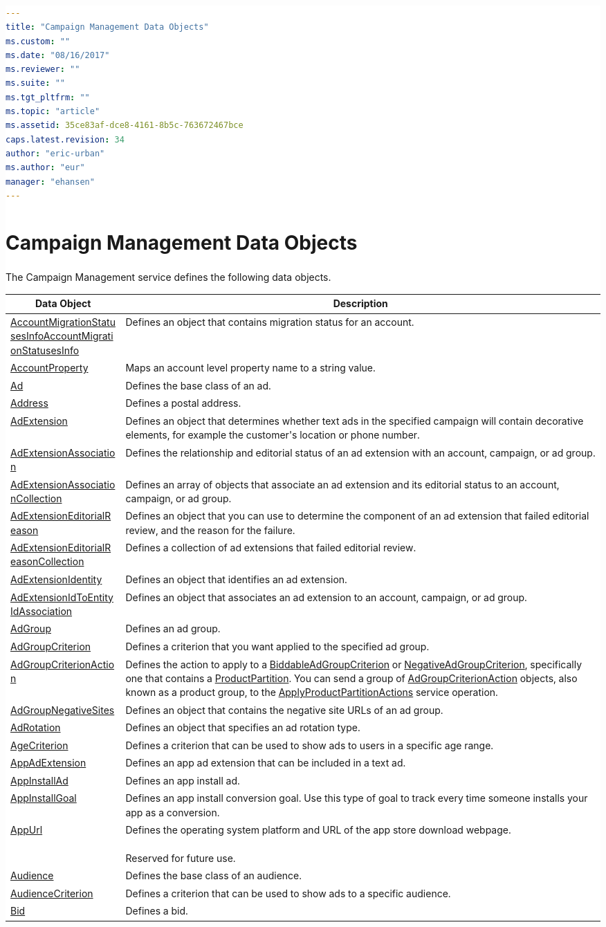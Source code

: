 ```yaml
---
title: "Campaign Management Data Objects"
ms.custom: ""
ms.date: "08/16/2017"
ms.reviewer: ""
ms.suite: ""
ms.tgt_pltfrm: ""
ms.topic: "article"
ms.assetid: 35ce83af-dce8-4161-8b5c-763672467bce
caps.latest.revision: 34
author: "eric-urban"
ms.author: "eur"
manager: "ehansen"
---
```

# Campaign Management Data Objects
The Campaign Management service defines the following data objects.

|Data Object|Description|
|---------------|---------------|
|[AccountMigrationStatusesInfo](../campaign-api/accountmigrationstatusesinfo-data-object.md)[AccountMigrationStatusesInfo](../campaign-api/accountmigrationstatusesinfo-data-object.md)|Defines an object that contains migration status for an account.|
|[AccountProperty](../campaign-api/accountproperty-data-object.md)|Maps an account level property name to a string value.|
|[Ad](../campaign-api/ad-data-object.md)|Defines the base class of an ad.|
|[Address](../campaign-api/address-data-object.md)|Defines a postal address.|
|[AdExtension](../campaign-api/adextension-data-object.md)|Defines an object that determines whether text ads in the specified campaign will contain decorative elements, for example the customer's location or phone number.|
|[AdExtensionAssociation](../campaign-api/adextensionassociation-data-object.md)|Defines the relationship and editorial status of an ad extension with an account, campaign, or ad group.|
|[AdExtensionAssociationCollection](../campaign-api/adextensionassociationcollection-data-object.md)|Defines an array of objects that associate an ad extension and its editorial status to an account, campaign, or ad group.|
|[AdExtensionEditorialReason](../campaign-api/adextensioneditorialreason-data-object.md)|Defines an object that you can use to determine the component of an ad extension that failed editorial review, and the reason for the failure.|
|[AdExtensionEditorialReasonCollection](../campaign-api/adextensioneditorialreasoncollection-data-object.md)|Defines a collection of ad extensions that failed editorial review.|
|[AdExtensionIdentity](../campaign-api/adextensionidentity-data-object.md)|Defines an object that identifies an ad extension.|
|[AdExtensionIdToEntityIdAssociation](../campaign-api/adextensionidtoentityidassociation-data-object.md)|Defines an object that associates an ad extension to an account, campaign, or ad group.|
|[AdGroup](../campaign-api/adgroup-data-object.md)|Defines an ad group.|
|[AdGroupCriterion](../campaign-api/adgroupcriterion-data-object.md)|Defines a criterion that you want applied to the specified ad group.|
|[AdGroupCriterionAction](../campaign-api/adgroupcriterionaction-data-object.md)|Defines the action to apply to a [BiddableAdGroupCriterion](../campaign-api/biddableadgroupcriterion-data-object.md) or [NegativeAdGroupCriterion](../campaign-api/negativeadgroupcriterion-data-object.md), specifically one that contains a [ProductPartition](../campaign-api/productpartition-data-object.md). You can send a group of [AdGroupCriterionAction](../campaign-api/adgroupcriterionaction-data-object.md) objects, also known as a product group, to the [ApplyProductPartitionActions](../campaign-api/applyproductpartitionactions-service-operation.md) service operation.|
|[AdGroupNegativeSites](../campaign-api/adgroupnegativesites-data-object.md)|Defines an object that contains the negative site URLs of an ad group.|
|[AdRotation](../campaign-api/adrotation-data-object.md)|Defines an object that specifies an ad rotation type.|
|[AgeCriterion](../campaign-api/agecriterion-data-object.md)|Defines a criterion that can be used to show ads to users in a specific age range.|
|[AppAdExtension](../campaign-api/appadextension-data-object.md)|Defines an app ad extension that can be included in a text ad.|
|[AppInstallAd](../campaign-api/appinstallad-data-object.md)|Defines an app install ad.|
|[AppInstallGoal](../campaign-api/appinstallgoal-data-object.md)|Defines an app install conversion goal. Use this type of goal to track every time someone installs your app as a conversion.|
|[AppUrl](../campaign-api/appurl-data-object.md)|Defines the operating system platform and URL of the app store download webpage.<br /><br />Reserved for future use.|
|[Audience](../campaign-api/audience-data-object.md)|Defines the base class of an audience.|
|[AudienceCriterion](../campaign-api/audiencecriterion-data-object.md)|Defines a criterion that can be used to show ads to a specific audience.|
|[Bid](../campaign-api/bid-data-object.md)|Defines a bid.|